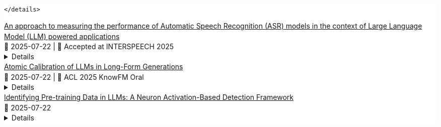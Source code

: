     </details>
</div>
<div class="paper-card">
    <div class="paper-title"><a href="http://arxiv.org/abs/2507.16456v1">An approach to measuring the performance of Automatic Speech Recognition (ASR) models in the context of Large Language Model (LLM) powered applications</a></div>
    <div class="paper-meta">
      📅 2025-07-22
      | 💬 Accepted at INTERSPEECH 2025
    </div>
    <details class="paper-abstract">
      Automatic Speech Recognition (ASR) plays a crucial role in human-machine interaction and serves as an interface for a wide range of applications. Traditionally, ASR performance has been evaluated using Word Error Rate (WER), a metric that quantifies the number of insertions, deletions, and substitutions in the generated transcriptions. However, with the increasing adoption of large and powerful Large Language Models (LLMs) as the core processing component in various applications, the significance of different types of ASR errors in downstream tasks warrants further exploration. In this work, we analyze the capabilities of LLMs to correct errors introduced by ASRs and propose a new measure to evaluate ASR performance for LLM-powered applications.
    </details>
</div>
<div class="paper-card">
    <div class="paper-title"><a href="http://arxiv.org/abs/2410.13246v2">Atomic Calibration of LLMs in Long-Form Generations</a></div>
    <div class="paper-meta">
      📅 2025-07-22
      | 💬 ACL 2025 KnowFM Oral
    </div>
    <details class="paper-abstract">
      Large language models (LLMs) often suffer from hallucinations, posing significant challenges for real-world applications. Confidence calibration, which estimates the underlying uncertainty of model predictions, is essential to enhance the LLMs' trustworthiness. Existing research on LLM calibration has primarily focused on short-form tasks, providing a single confidence score at the response level (macro calibration). However, this approach is insufficient for long-form generations, where responses often contain more complex statements and may include both accurate and inaccurate information. Therefore, we introduce atomic calibration, a novel approach that evaluates factuality calibration at a fine-grained level by breaking down long responses into atomic claims. We classify confidence elicitation methods into discriminative and generative types and demonstrate that their combination can enhance calibration. Our extensive experiments on various LLMs and datasets show that atomic calibration is well-suited for long-form generation and can also improve macro calibration results. Additionally, atomic calibration reveals insightful patterns in LLM confidence throughout the generation process.
    </details>
</div>
<div class="paper-card">
    <div class="paper-title"><a href="http://arxiv.org/abs/2507.16414v1">Identifying Pre-training Data in LLMs: A Neuron Activation-Based Detection Framework</a></div>
    <div class="paper-meta">
      📅 2025-07-22
    </div>
    <details class="paper-abstract">